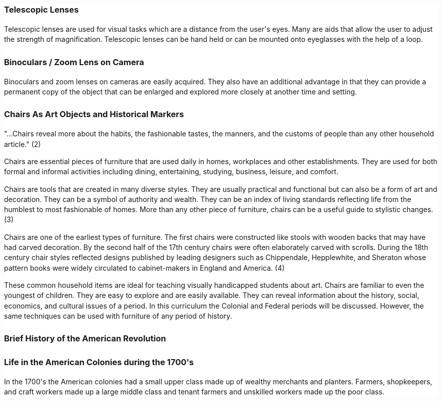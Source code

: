 <h3>
  Telescopic Lenses
 </h3>
 <p>
  Telescopic lenses are used for visual tasks which are a distance from the user's eyes. Many are aids that allow the user to adjust the strength of magnification. Telescopic lenses can be hand held or can be mounted onto eyeglasses with the help of a loop.
 </p>
<h3>
  Binoculars / Zoom Lens on Camera
 </h3>
 <p>
  Binoculars and zoom lenses on cameras are easily acquired. They also have an additional advantage in that they can provide a permanent copy of the object that can be enlarged and explored more closely at another time and setting.
 </p>
<h3>
  Chairs As Art Objects and Historical Markers
 </h3>
 <p>
  "...Chairs reveal more about the habits, the fashionable tastes, the manners, and the customs of people than any other household article." (2)
 </p>
 <p>
  Chairs are essential pieces of furniture that are used daily in homes, workplaces and other establishments. They are used for both formal and informal activities including dining, entertaining, studying, business, leisure, and comfort.
 </p>
<p>
  Chairs are tools that are created in many diverse styles. They are usually practical and functional but can also be a form of art and decoration. They can be a symbol of authority and wealth. They can be an index of living standards reflecting life from the humblest to most fashionable of homes. More than any other piece of furniture, chairs can be a useful guide to stylistic changes. (3)
 </p>
<p>
  Chairs are one of the earliest types of furniture. The first chairs were constructed like stools with wooden backs that may have had carved decoration. By the second half of the 17th century chairs were often elaborately carved with scrolls. During the 18th century chair styles reflected designs published by leading designers such as Chippendale, Hepplewhite, and Sheraton whose pattern books were widely circulated to cabinet-makers in England and America. (4)
 </p>
<p>
  These common household items are ideal for teaching visually handicapped students about art. Chairs are familiar to even the youngest of children. They are easy to explore and are easily available. They can reveal information about the history, social, economics, and cultural issues of a period. In this curriculum the Colonial and Federal periods will be discussed. However, the same techniques can be used with furniture of any period of history.
 </p>

<h3>
  Brief History of the American Revolution
 </h3>
 <h3>
 </h3>
 <h3>
  Life in the American Colonies during the 1700's
 </h3>
 <p>
  In the 1700's the American colonies had a small upper class made up of wealthy merchants and planters. Farmers, shopkeepers, and craft workers made up a large middle class and tenant farmers and unskilled workers made up the poor class.
 </p>
 <p>